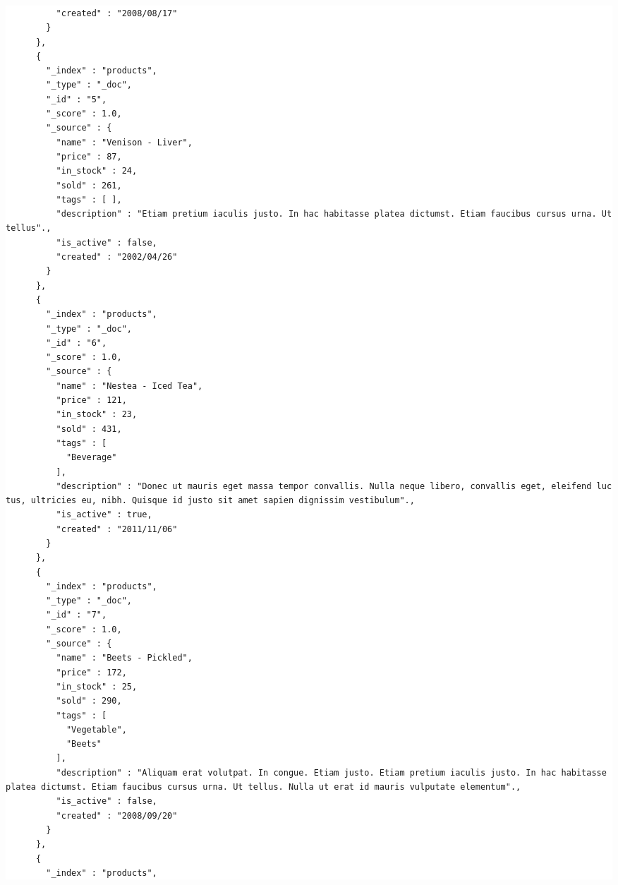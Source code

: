 ````
          "created" : "2008/08/17"
        }
      },
      {
        "_index" : "products",
        "_type" : "_doc",
        "_id" : "5",
        "_score" : 1.0,
        "_source" : {
          "name" : "Venison - Liver",
          "price" : 87,
          "in_stock" : 24,
          "sold" : 261,
          "tags" : [ ],
          "description" : "Etiam pretium iaculis justo. In hac habitasse platea dictumst. Etiam faucibus cursus urna. Ut tellus".,
          "is_active" : false,
          "created" : "2002/04/26"
        }
      },
      {
        "_index" : "products",
        "_type" : "_doc",
        "_id" : "6",
        "_score" : 1.0,
        "_source" : {
          "name" : "Nestea - Iced Tea",
          "price" : 121,
          "in_stock" : 23,
          "sold" : 431,
          "tags" : [
            "Beverage"
          ],
          "description" : "Donec ut mauris eget massa tempor convallis. Nulla neque libero, convallis eget, eleifend luctus, ultricies eu, nibh. Quisque id justo sit amet sapien dignissim vestibulum".,
          "is_active" : true,
          "created" : "2011/11/06"
        }
      },
      {
        "_index" : "products",
        "_type" : "_doc",
        "_id" : "7",
        "_score" : 1.0,
        "_source" : {
          "name" : "Beets - Pickled",
          "price" : 172,
          "in_stock" : 25,
          "sold" : 290,
          "tags" : [
            "Vegetable",
            "Beets"
          ],
          "description" : "Aliquam erat volutpat. In congue. Etiam justo. Etiam pretium iaculis justo. In hac habitasse platea dictumst. Etiam faucibus cursus urna. Ut tellus. Nulla ut erat id mauris vulputate elementum".,
          "is_active" : false,
          "created" : "2008/09/20"
        }
      },
      {
        "_index" : "products",
````
